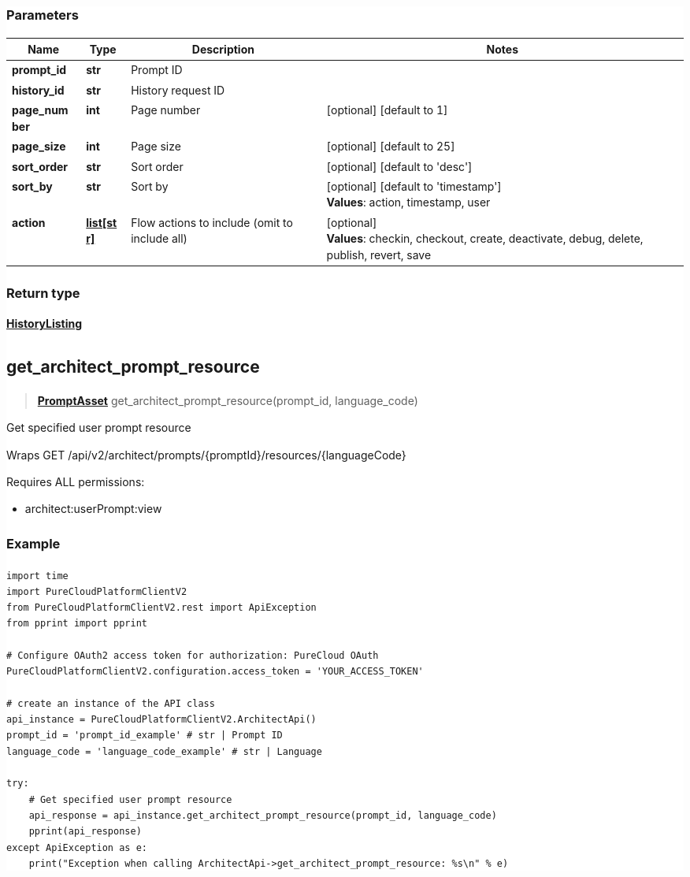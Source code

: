 ### Parameters


|Name | Type | Description  | Notes|
|------------- | ------------- | ------------- | -------------|
| **prompt_id** | **str**| Prompt ID |  |
| **history_id** | **str**| History request ID |  |
| **page_number** | **int**| Page number | [optional] [default to 1] |
| **page_size** | **int**| Page size | [optional] [default to 25] |
| **sort_order** | **str**| Sort order | [optional] [default to &#39;desc&#39;] |
| **sort_by** | **str**| Sort by | [optional] [default to &#39;timestamp&#39;]<br />**Values**: action, timestamp, user |
| **action** | [**list[str]**](str)| Flow actions to include (omit to include all) | [optional] <br />**Values**: checkin, checkout, create, deactivate, debug, delete, publish, revert, save |

### Return type

[**HistoryListing**](HistoryListing)


## get_architect_prompt_resource

> [**PromptAsset**](PromptAsset) get_architect_prompt_resource(prompt_id, language_code)


Get specified user prompt resource

Wraps GET /api/v2/architect/prompts/{promptId}/resources/{languageCode} 

Requires ALL permissions: 

* architect:userPrompt:view

### Example

```{"language":"python"}
import time
import PureCloudPlatformClientV2
from PureCloudPlatformClientV2.rest import ApiException
from pprint import pprint

# Configure OAuth2 access token for authorization: PureCloud OAuth
PureCloudPlatformClientV2.configuration.access_token = 'YOUR_ACCESS_TOKEN'

# create an instance of the API class
api_instance = PureCloudPlatformClientV2.ArchitectApi()
prompt_id = 'prompt_id_example' # str | Prompt ID
language_code = 'language_code_example' # str | Language

try:
    # Get specified user prompt resource
    api_response = api_instance.get_architect_prompt_resource(prompt_id, language_code)
    pprint(api_response)
except ApiException as e:
    print("Exception when calling ArchitectApi->get_architect_prompt_resource: %s\n" % e)
```
